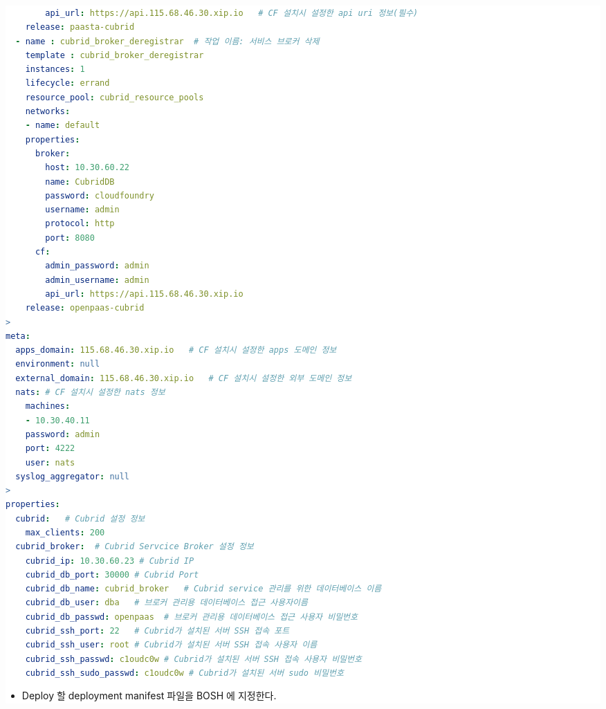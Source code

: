 ```yaml
        api_url: https://api.115.68.46.30.xip.io   # CF 설치시 설정한 api uri 정보(필수)
    release: paasta-cubrid
  - name : cubrid_broker_deregistrar  # 작업 이름: 서비스 브로커 삭제
    template : cubrid_broker_deregistrar
    instances: 1
    lifecycle: errand
    resource_pool: cubrid_resource_pools
    networks:
    - name: default
    properties:
      broker:
        host: 10.30.60.22
        name: CubridDB
        password: cloudfoundry
        username: admin
        protocol: http
        port: 8080
      cf:
        admin_password: admin
        admin_username: admin
        api_url: https://api.115.68.46.30.xip.io
    release: openpaas-cubrid
>
meta:
  apps_domain: 115.68.46.30.xip.io   # CF 설치시 설정한 apps 도메인 정보
  environment: null
  external_domain: 115.68.46.30.xip.io   # CF 설치시 설정한 외부 도메인 정보
  nats: # CF 설치시 설정한 nats 정보
    machines:
    - 10.30.40.11
    password: admin
    port: 4222
    user: nats
  syslog_aggregator: null
>
properties:
  cubrid:   # Cubrid 설정 정보
    max_clients: 200
  cubrid_broker:  # Cubrid Servcice Broker 설정 정보
    cubrid_ip: 10.30.60.23 # Cubrid IP
    cubrid_db_port: 30000 # Cubrid Port
    cubrid_db_name: cubrid_broker   # Cubrid service 관리를 위한 데이터베이스 이름
    cubrid_db_user: dba   # 브로커 관리용 데이터베이스 접근 사용자이름
    cubrid_db_passwd: openpaas  # 브로커 관리용 데이터베이스 접근 사용자 비밀번호
    cubrid_ssh_port: 22   # Cubrid가 설치된 서버 SSH 접속 포트
    cubrid_ssh_user: root # Cubrid가 설치된 서버 SSH 접속 사용자 이름
    cubrid_ssh_passwd: c1oudc0w # Cubrid가 설치된 서버 SSH 접속 사용자 비밀번호
    cubrid_ssh_sudo_passwd: c1oudc0w # Cubrid가 설치된 서버 sudo 비밀번호
```

- Deploy 할 deployment manifest 파일을 BOSH 에 지정한다.
